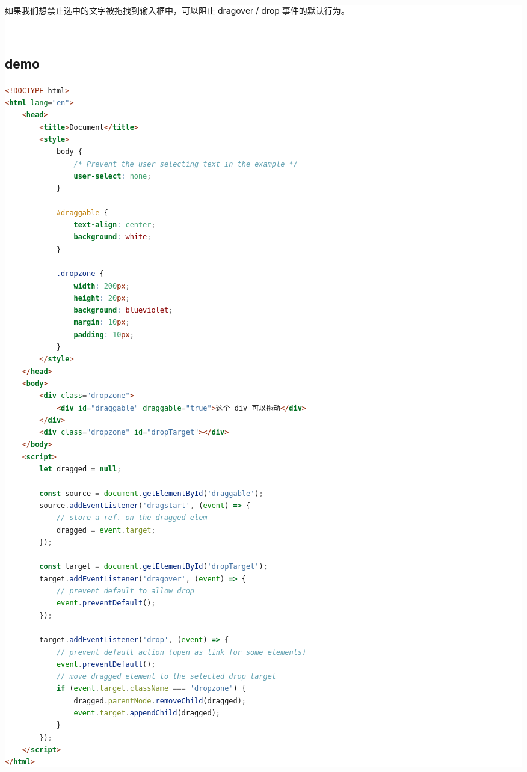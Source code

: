 如果我们想禁止选中的文字被拖拽到输入框中，可以阻止 dragover / drop 事件的默认行为。

<br>

## demo

```html
<!DOCTYPE html>
<html lang="en">
    <head>
        <title>Document</title>
        <style>
            body {
                /* Prevent the user selecting text in the example */
                user-select: none;
            }

            #draggable {
                text-align: center;
                background: white;
            }

            .dropzone {
                width: 200px;
                height: 20px;
                background: blueviolet;
                margin: 10px;
                padding: 10px;
            }
        </style>
    </head>
    <body>
        <div class="dropzone">
            <div id="draggable" draggable="true">这个 div 可以拖动</div>
        </div>
        <div class="dropzone" id="dropTarget"></div>
    </body>
    <script>
        let dragged = null;

        const source = document.getElementById('draggable');
        source.addEventListener('dragstart', (event) => {
            // store a ref. on the dragged elem
            dragged = event.target;
        });

        const target = document.getElementById('dropTarget');
        target.addEventListener('dragover', (event) => {
            // prevent default to allow drop
            event.preventDefault();
        });

        target.addEventListener('drop', (event) => {
            // prevent default action (open as link for some elements)
            event.preventDefault();
            // move dragged element to the selected drop target
            if (event.target.className === 'dropzone') {
                dragged.parentNode.removeChild(dragged);
                event.target.appendChild(dragged);
            }
        });
    </script>
</html>
```
